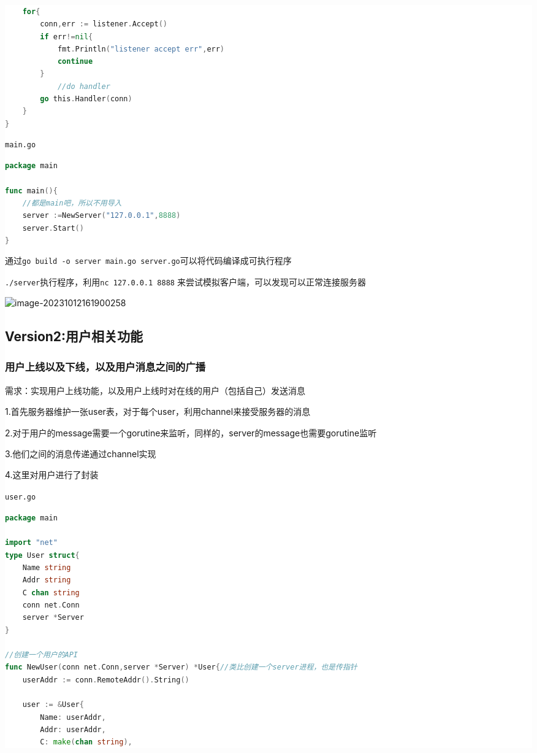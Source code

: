 ~~~go
	for{
		conn,err := listener.Accept()
		if err!=nil{
			fmt.Println("listener accept err",err)
			continue
		}
			//do handler
		go this.Handler(conn)
	}
}
~~~

`main.go`

~~~go
package main

func main(){
	//都是main吧，所以不用导入
	server :=NewServer("127.0.0.1",8888)
	server.Start()
}

~~~

通过`go build -o server main.go server.go`可以将代码编译成可执行程序

`./server`执行程序，利用`nc 127.0.0.1 8888` 来尝试模拟客户端，可以发现可以正常连接服务器

![image-20231012161900258](https://typora-1309665611.cos.ap-nanjing.myqcloud.com/typora/image-20231012161900258.png)

## Version2:用户相关功能

### 用户上线以及下线，以及用户消息之间的广播

需求：实现用户上线功能，以及用户上线时对在线的用户（包括自己）发送消息

1.首先服务器维护一张user表，对于每个user，利用channel来接受服务器的消息

2.对于用户的message需要一个gorutine来监听，同样的，server的message也需要gorutine监听

3.他们之间的消息传递通过channel实现

4.这里对用户进行了封装

`user.go`

~~~go
package main

import "net"
type User struct{
	Name string
	Addr string
	C chan string
	conn net.Conn
	server *Server
}

//创建一个用户的API
func NewUser(conn net.Conn,server *Server) *User{//类比创建一个server进程，也是传指针
	userAddr := conn.RemoteAddr().String()

	user := &User{
		Name: userAddr,
		Addr: userAddr,
		C: make(chan string),
~~~